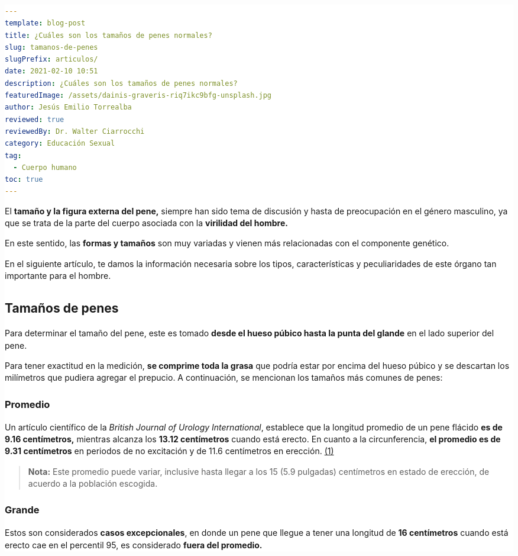 ```yaml
---
template: blog-post
title: ¿Cuáles son los tamaños de penes normales?
slug: tamanos-de-penes
slugPrefix: articulos/
date: 2021-02-10 10:51
description: ¿Cuáles son los tamaños de penes normales?
featuredImage: /assets/dainis-graveris-riq7ikc9bfg-unsplash.jpg
author: Jesús Emilio Torrealba
reviewed: true
reviewedBy: Dr. Walter Ciarrocchi
category: Educación Sexual
tag:
  - Cuerpo humano
toc: true
---
```



El **tamaño y la figura externa del pene,** siempre han sido tema de discusión y hasta de preocupación en el género masculino, ya que se trata de la parte del cuerpo asociada con la **virilidad del hombre.**

En este sentido, las **formas y tamaños** son muy variadas y vienen más relacionadas con el componente genético.

En el siguiente artículo, te damos la información necesaria sobre los tipos, características y peculiaridades de este órgano tan importante para el hombre.

## Tamaños de penes

Para determinar el tamaño del pene, este es tomado **desde el hueso púbico hasta la punta del glande** en el lado superior del pene.

Para tener exactitud en la medición, **se comprime toda la grasa** que podría estar por encima del hueso púbico y se descartan los milímetros que pudiera agregar el prepucio. A continuación, se mencionan los tamaños más comunes de penes:

### Promedio

Un artículo científico de la *British Journal of Urology International*, establece que la longitud promedio de un pene flácido **es de 9.16 centímetros,** mientras alcanza los **13.12 centímetros** cuando está erecto. En cuanto a la circunferencia, **el promedio es de 9.31 centímetros** en periodos de no excitación y de 11.6 centímetros en erección. [(1)](https://bjui-journals.onlinelibrary.wiley.com/doi/full/10.1111/bju.13010)

> **Nota:** Este promedio puede variar, inclusive hasta llegar a los 15 (5.9 pulgadas) centímetros en estado de erección, de acuerdo a la población escogida.

### Grande

Estos son considerados **casos excepcionales**, en donde un pene que llegue a tener una longitud de **16 centímetros** cuando está erecto cae en el percentil 95, es considerado **fuera del promedio.**
